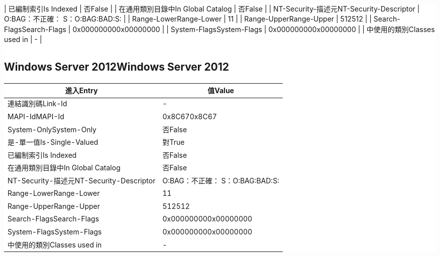 | <span data-ttu-id="e2850-240">已編制索引</span><span class="sxs-lookup"><span data-stu-id="e2850-240">Is Indexed</span></span>             | <span data-ttu-id="e2850-241">否</span><span class="sxs-lookup"><span data-stu-id="e2850-241">False</span></span>        |
| <span data-ttu-id="e2850-242">在通用類別目錄中</span><span class="sxs-lookup"><span data-stu-id="e2850-242">In Global Catalog</span></span>      | <span data-ttu-id="e2850-243">否</span><span class="sxs-lookup"><span data-stu-id="e2850-243">False</span></span>        |
| <span data-ttu-id="e2850-244">NT-Security-描述元</span><span class="sxs-lookup"><span data-stu-id="e2850-244">NT-Security-Descriptor</span></span> | <span data-ttu-id="e2850-245">O:BAG：不正確： S：</span><span class="sxs-lookup"><span data-stu-id="e2850-245">O:BAG:BAD:S:</span></span> |
| <span data-ttu-id="e2850-246">Range-Lower</span><span class="sxs-lookup"><span data-stu-id="e2850-246">Range-Lower</span></span>            | <span data-ttu-id="e2850-247">1</span><span class="sxs-lookup"><span data-stu-id="e2850-247">1</span></span>            |
| <span data-ttu-id="e2850-248">Range-Upper</span><span class="sxs-lookup"><span data-stu-id="e2850-248">Range-Upper</span></span>            | <span data-ttu-id="e2850-249">512</span><span class="sxs-lookup"><span data-stu-id="e2850-249">512</span></span>          |
| <span data-ttu-id="e2850-250">Search-Flags</span><span class="sxs-lookup"><span data-stu-id="e2850-250">Search-Flags</span></span>           | <span data-ttu-id="e2850-251">0x00000000</span><span class="sxs-lookup"><span data-stu-id="e2850-251">0x00000000</span></span>   |
| <span data-ttu-id="e2850-252">System-Flags</span><span class="sxs-lookup"><span data-stu-id="e2850-252">System-Flags</span></span>           | <span data-ttu-id="e2850-253">0x00000000</span><span class="sxs-lookup"><span data-stu-id="e2850-253">0x00000000</span></span>   |
| <span data-ttu-id="e2850-254">中使用的類別</span><span class="sxs-lookup"><span data-stu-id="e2850-254">Classes used in</span></span>        | \-           |



## <a name="windows-server-2012"></a><span data-ttu-id="e2850-255">Windows Server 2012</span><span class="sxs-lookup"><span data-stu-id="e2850-255">Windows Server 2012</span></span>



| <span data-ttu-id="e2850-256">進入</span><span class="sxs-lookup"><span data-stu-id="e2850-256">Entry</span></span> | <span data-ttu-id="e2850-257">值</span><span class="sxs-lookup"><span data-stu-id="e2850-257">Value</span></span> |
|------------------------|--------------|
| <span data-ttu-id="e2850-258">連結識別碼</span><span class="sxs-lookup"><span data-stu-id="e2850-258">Link-Id</span></span>                | \-           |
| <span data-ttu-id="e2850-259">MAPI-Id</span><span class="sxs-lookup"><span data-stu-id="e2850-259">MAPI-Id</span></span>                | <span data-ttu-id="e2850-260">0x8C67</span><span class="sxs-lookup"><span data-stu-id="e2850-260">0x8C67</span></span>       |
| <span data-ttu-id="e2850-261">System-Only</span><span class="sxs-lookup"><span data-stu-id="e2850-261">System-Only</span></span>            | <span data-ttu-id="e2850-262">否</span><span class="sxs-lookup"><span data-stu-id="e2850-262">False</span></span>        |
| <span data-ttu-id="e2850-263">是-單一值</span><span class="sxs-lookup"><span data-stu-id="e2850-263">Is-Single-Valued</span></span>       | <span data-ttu-id="e2850-264">對</span><span class="sxs-lookup"><span data-stu-id="e2850-264">True</span></span>         |
| <span data-ttu-id="e2850-265">已編制索引</span><span class="sxs-lookup"><span data-stu-id="e2850-265">Is Indexed</span></span>             | <span data-ttu-id="e2850-266">否</span><span class="sxs-lookup"><span data-stu-id="e2850-266">False</span></span>        |
| <span data-ttu-id="e2850-267">在通用類別目錄中</span><span class="sxs-lookup"><span data-stu-id="e2850-267">In Global Catalog</span></span>      | <span data-ttu-id="e2850-268">否</span><span class="sxs-lookup"><span data-stu-id="e2850-268">False</span></span>        |
| <span data-ttu-id="e2850-269">NT-Security-描述元</span><span class="sxs-lookup"><span data-stu-id="e2850-269">NT-Security-Descriptor</span></span> | <span data-ttu-id="e2850-270">O:BAG：不正確： S：</span><span class="sxs-lookup"><span data-stu-id="e2850-270">O:BAG:BAD:S:</span></span> |
| <span data-ttu-id="e2850-271">Range-Lower</span><span class="sxs-lookup"><span data-stu-id="e2850-271">Range-Lower</span></span>            | <span data-ttu-id="e2850-272">1</span><span class="sxs-lookup"><span data-stu-id="e2850-272">1</span></span>            |
| <span data-ttu-id="e2850-273">Range-Upper</span><span class="sxs-lookup"><span data-stu-id="e2850-273">Range-Upper</span></span>            | <span data-ttu-id="e2850-274">512</span><span class="sxs-lookup"><span data-stu-id="e2850-274">512</span></span>          |
| <span data-ttu-id="e2850-275">Search-Flags</span><span class="sxs-lookup"><span data-stu-id="e2850-275">Search-Flags</span></span>           | <span data-ttu-id="e2850-276">0x00000000</span><span class="sxs-lookup"><span data-stu-id="e2850-276">0x00000000</span></span>   |
| <span data-ttu-id="e2850-277">System-Flags</span><span class="sxs-lookup"><span data-stu-id="e2850-277">System-Flags</span></span>           | <span data-ttu-id="e2850-278">0x00000000</span><span class="sxs-lookup"><span data-stu-id="e2850-278">0x00000000</span></span>   |
| <span data-ttu-id="e2850-279">中使用的類別</span><span class="sxs-lookup"><span data-stu-id="e2850-279">Classes used in</span></span>        | \-           |



 

 




